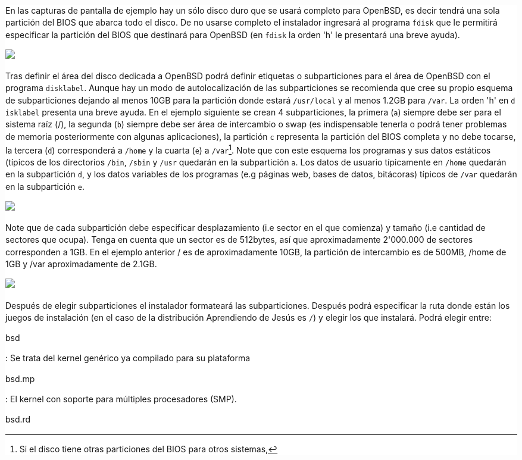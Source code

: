 En las capturas de pantalla de ejemplo hay un sólo disco duro que se
usará completo para OpenBSD, es decir tendrá una sola partición del BIOS
que abarca todo el disco. De no usarse completo el instalador ingresará
al programa `fdisk` que le permitirá especificar la partición del BIOS
que destinará para OpenBSD (en `fdisk` la orden 'h' le presentará una
breve ayuda). 

![](img/instala3.png)

Tras definir el área del disco dedicada a OpenBSD podrá
definir etiquetas o subparticiones para el área de OpenBSD con el
programa `disklabel`. Aunque hay un modo de autolocalización de las
subparticiones se recomienda que cree su propio esquema de
subparticiones dejando al menos 10GB para la partición donde estará
`/usr/local` y al menos 1.2GB para `/var`. La orden 'h' en `disklabel`
presenta una breve ayuda. En el ejemplo siguiente se crean 4
subparticiones, la primera (`a`) siempre debe ser para el sistema raíz
(/), la segunda (`b`) siempre debe ser área de intercambio o swap (es
indispensable tenerla o podrá tener problemas de memoria posteriormente
con algunas aplicaciones), la partición `c` representa la partición del
BIOS completa y no debe tocarse, la tercera (`d`) corresponderá a
`/home` y la cuarta (`e`) a `/var`[^ins.1]. Note que con este esquema los
programas y sus datos estáticos (típicos de los directorios `/bin`,
`/sbin` y `/usr` quedarán en la subpartición `a`. Los datos de usuario
típicamente en `/home` quedarán en la subpartición `d`, y los datos
variables de los programas (e.g páginas web, bases de datos, bitácoras)
típicos de `/var` quedarán en la subpartición `e`. 

![](img/instala4.png)

Note que de cada
subpartición debe especificar desplazamiento (i.e sector en el que
comienza) y tamaño (i.e cantidad de sectores que ocupa). Tenga en cuenta
que un sector es de 512bytes, así que aproximadamente 2'000.000 de
sectores corresponden a 1GB. En el ejemplo anterior / es de
aproximadamente 10GB, la partición de intercambio es de 500MB, /home de
1GB y /var aproximadamente de 2.1GB. 

![](img/instala5.png)

Después de elegir subparticiones el instalador formateará las subparticiones. 
Después podrá especificar la ruta donde están los juegos de instalación 
(en el caso de la distribución Aprendiendo de Jesús es `/`) y elegir los que 
instalará. Podrá elegir entre:

bsd

:   Se trata del kernel genérico ya compilado para su plataforma

bsd.mp

:   El kernel con soporte para múltiples procesadores (SMP).

bsd.rd


[^pre.1]: Los CDs de OpenBSD ordenados por la página web de OpenBSD si
[^ayu.1]: El método de instalación por red PXE requiere que configure otro
[^ayu.2]: En discos, DVDs y disquetes las particiones se indican con a, b,
[^ins.1]: Si el disco tiene otras particiones del BIOS para otros sistemas,
[^ins.2]: Si no tiene un manejador de arranque, puede determinar cual de las